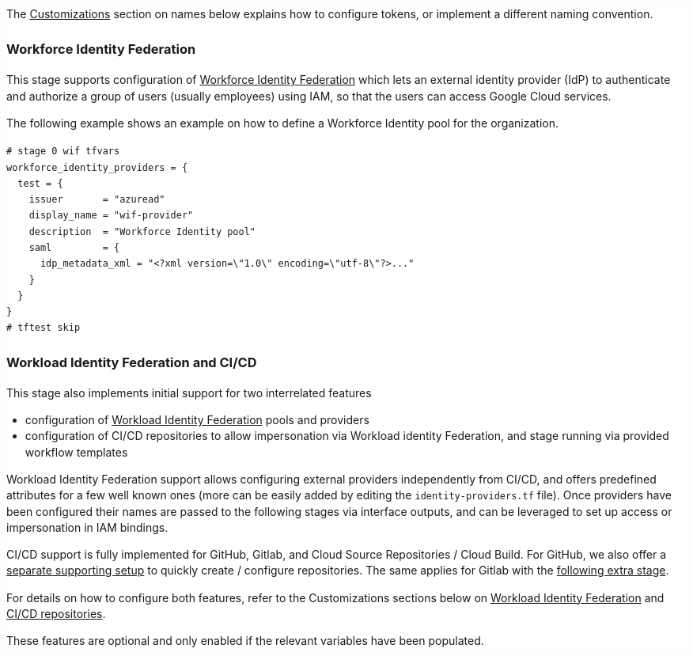 The [Customizations](#names-and-naming-convention) section on names below explains how to configure tokens, or implement a different naming convention.

### Workforce Identity Federation

This stage supports configuration of [Workforce Identity Federation](https://cloud.google.com/iam/docs/workforce-identity-federation) which lets an external identity provider (IdP) to authenticate and authorize a group of users (usually employees) using IAM, so that the users can access Google Cloud services.

The following example shows an example on how to define a Workforce Identity pool for the organization.

```hcl
# stage 0 wif tfvars
workforce_identity_providers = {
  test = {
    issuer       = "azuread"
    display_name = "wif-provider"
    description  = "Workforce Identity pool"
    saml         = {
      idp_metadata_xml = "<?xml version=\"1.0\" encoding=\"utf-8\"?>..."
    }
  }
}
# tftest skip
```

### Workload Identity Federation and CI/CD

This stage also implements initial support for two interrelated features

- configuration of [Workload Identity Federation](https://cloud.google.com/iam/docs/workload-identity-federation) pools and providers
- configuration of CI/CD repositories to allow impersonation via Workload identity Federation, and stage running via provided workflow templates

Workload Identity Federation support allows configuring external providers independently from CI/CD, and offers predefined attributes for a few well known ones (more can be easily added by editing the `identity-providers.tf` file). Once providers have been configured their names are passed to the following stages via interface outputs, and can be leveraged to set up access or impersonation in IAM bindings.

CI/CD support is fully implemented for GitHub, Gitlab, and Cloud Source Repositories / Cloud Build. For GitHub, we also offer a [separate supporting setup](../../extras/0-cicd-github/) to quickly create / configure repositories. The same applies for Gitlab with the [following extra stage](../../extras/0-cicd-gitlab/).



For details on how to configure both features, refer to the Customizations sections below on [Workload Identity Federation](#workload-identity-federation) and [CI/CD repositories](#cicd-repositories).

These features are optional and only enabled if the relevant variables have been populated.
